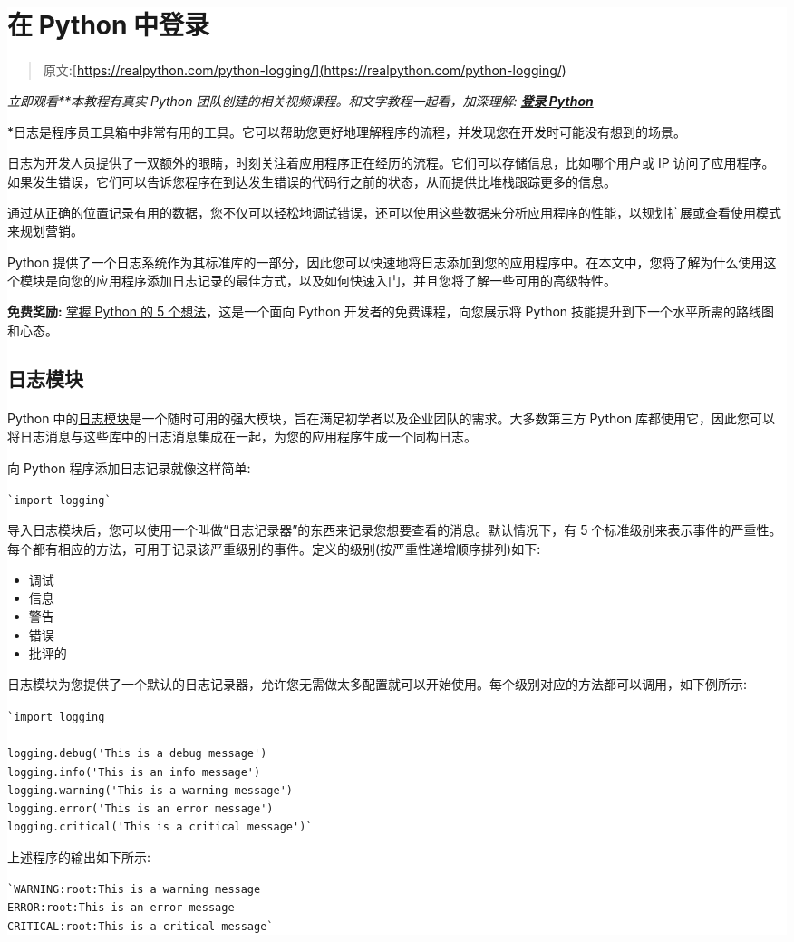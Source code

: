 # 在 Python 中登录

> 原文:[https://realpython.com/python-logging/](https://realpython.com/python-logging/)

*立即观看**本教程有真实 Python 团队创建的相关视频课程。和文字教程一起看，加深理解: [**登录 Python**](/courses/logging-python/)*

 *日志是程序员工具箱中非常有用的工具。它可以帮助您更好地理解程序的流程，并发现您在开发时可能没有想到的场景。

日志为开发人员提供了一双额外的眼睛，时刻关注着应用程序正在经历的流程。它们可以存储信息，比如哪个用户或 IP 访问了应用程序。如果发生错误，它们可以告诉您程序在到达发生错误的代码行之前的状态，从而提供比堆栈跟踪更多的信息。

通过从正确的位置记录有用的数据，您不仅可以轻松地调试错误，还可以使用这些数据来分析应用程序的性能，以规划扩展或查看使用模式来规划营销。

Python 提供了一个日志系统作为其标准库的一部分，因此您可以快速地将日志添加到您的应用程序中。在本文中，您将了解为什么使用这个模块是向您的应用程序添加日志记录的最佳方式，以及如何快速入门，并且您将了解一些可用的高级特性。

**免费奖励:** [掌握 Python 的 5 个想法](https://realpython.com/bonus/python-mastery-course/)，这是一个面向 Python 开发者的免费课程，向您展示将 Python 技能提升到下一个水平所需的路线图和心态。

## 日志模块

Python 中的[日志模块](https://realpython.com/python-logging-source-code/)是一个随时可用的强大模块，旨在满足初学者以及企业团队的需求。大多数第三方 Python 库都使用它，因此您可以将日志消息与这些库中的日志消息集成在一起，为您的应用程序生成一个同构日志。

向 Python 程序添加日志记录就像这样简单:

```
`import logging` 
```

导入日志模块后，您可以使用一个叫做“日志记录器”的东西来记录您想要查看的消息。默认情况下，有 5 个标准级别来表示事件的严重性。每个都有相应的方法，可用于记录该严重级别的事件。定义的级别(按严重性递增顺序排列)如下:

*   调试
*   信息
*   警告
*   错误
*   批评的

日志模块为您提供了一个默认的日志记录器，允许您无需做太多配置就可以开始使用。每个级别对应的方法都可以调用，如下例所示:

```
`import logging

logging.debug('This is a debug message')
logging.info('This is an info message')
logging.warning('This is a warning message')
logging.error('This is an error message')
logging.critical('This is a critical message')` 
```

上述程序的输出如下所示:

```
`WARNING:root:This is a warning message
ERROR:root:This is an error message
CRITICAL:root:This is a critical message` 
```
